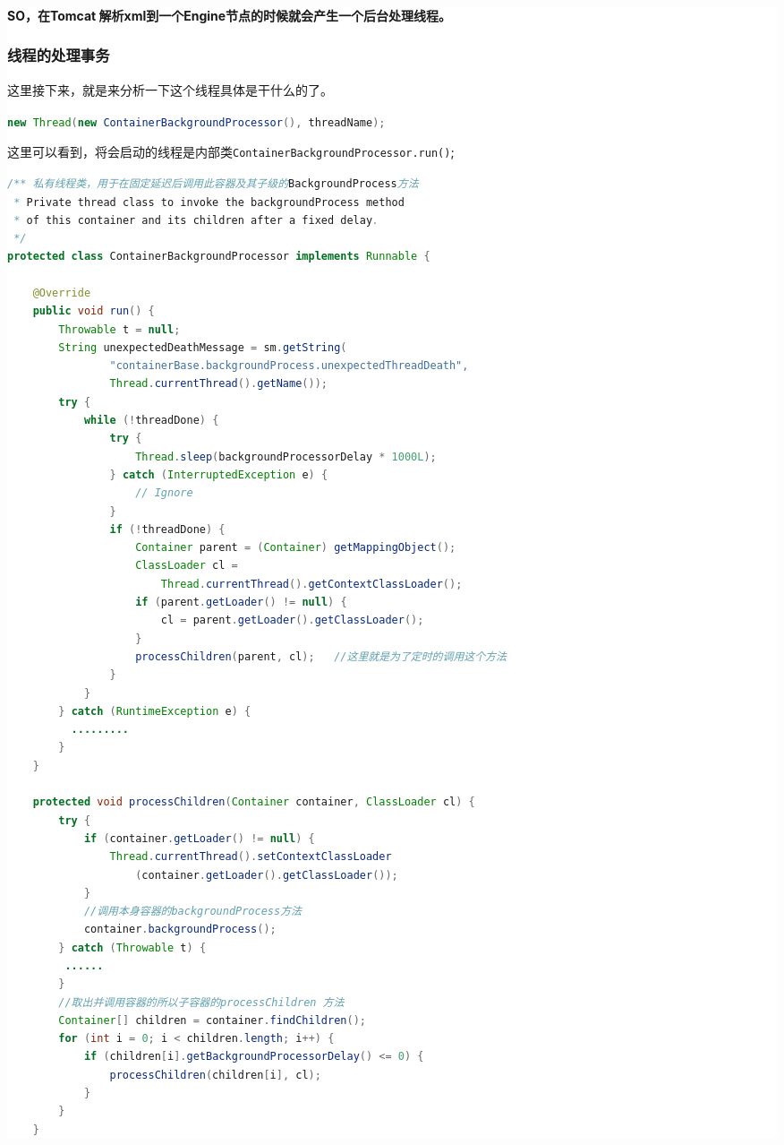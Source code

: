 **SO，在Tomcat 解析xml到一个Engine节点的时候就会产生一个后台处理线程。**

### 线程的处理事务

这里接下来，就是来分析一下这个线程具体是干什么的了。

```java
new Thread(new ContainerBackgroundProcessor(), threadName);
```

这里可以看到，将会启动的线程是内部类`ContainerBackgroundProcessor.run()`;

```java
/** 私有线程类，用于在固定延迟后调用此容器及其子级的BackgroundProcess方法 
 * Private thread class to invoke the backgroundProcess method
 * of this container and its children after a fixed delay.
 */
protected class ContainerBackgroundProcessor implements Runnable {

    @Override
    public void run() {
        Throwable t = null;
        String unexpectedDeathMessage = sm.getString(
                "containerBase.backgroundProcess.unexpectedThreadDeath",
                Thread.currentThread().getName());
        try {
            while (!threadDone) {
                try {
                    Thread.sleep(backgroundProcessorDelay * 1000L);
                } catch (InterruptedException e) {
                    // Ignore
                }
                if (!threadDone) {
                    Container parent = (Container) getMappingObject();
                    ClassLoader cl =
                        Thread.currentThread().getContextClassLoader();
                    if (parent.getLoader() != null) {
                        cl = parent.getLoader().getClassLoader();
                    }
                    processChildren(parent, cl);   //这里就是为了定时的调用这个方法
                }
            }
        } catch (RuntimeException e) {
          .........
        }
    }

    protected void processChildren(Container container, ClassLoader cl) {
        try {
            if (container.getLoader() != null) {
                Thread.currentThread().setContextClassLoader
                    (container.getLoader().getClassLoader());
            }
            //调用本身容器的backgroundProcess方法
            container.backgroundProcess();
        } catch (Throwable t) {
         ......
        }
        //取出并调用容器的所以子容器的processChildren 方法
        Container[] children = container.findChildren();
        for (int i = 0; i < children.length; i++) {
            if (children[i].getBackgroundProcessorDelay() <= 0) {
                processChildren(children[i], cl);
            }
        }
    }
```